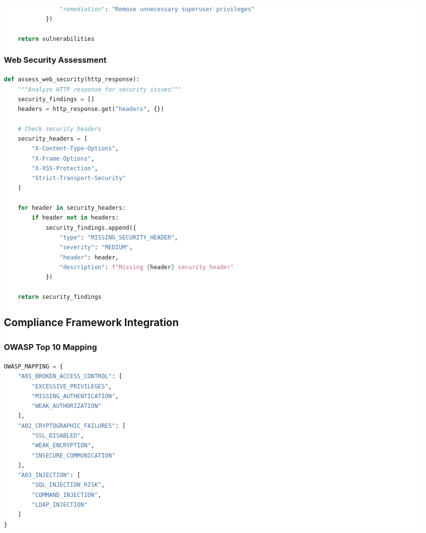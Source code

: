 ```python
                "remediation": "Remove unnecessary superuser privileges"
            })

    return vulnerabilities

```

### Web Security Assessment
```python
def assess_web_security(http_response):
    """Analyze HTTP response for security issues"""
    security_findings = []
    headers = http_response.get("headers", {})

    # Check security headers
    security_headers = [
        "X-Content-Type-Options",
        "X-Frame-Options",
        "X-XSS-Protection",
        "Strict-Transport-Security"
    ]

    for header in security_headers:
        if header not in headers:
            security_findings.append({
                "type": "MISSING_SECURITY_HEADER",
                "severity": "MEDIUM",
                "header": header,
                "description": f"Missing {header} security header"
            })

    return security_findings

```

## Compliance Framework Integration

### OWASP Top 10 Mapping
```python
OWASP_MAPPING = {
    "A01_BROKEN_ACCESS_CONTROL": [
        "EXCESSIVE_PRIVILEGES",
        "MISSING_AUTHENTICATION",
        "WEAK_AUTHORIZATION"
    ],
    "A02_CRYPTOGRAPHIC_FAILURES": [
        "SSL_DISABLED",
        "WEAK_ENCRYPTION",
        "INSECURE_COMMUNICATION"
    ],
    "A03_INJECTION": [
        "SQL_INJECTION_RISK",
        "COMMAND_INJECTION",
        "LDAP_INJECTION"
    ]
}

```
